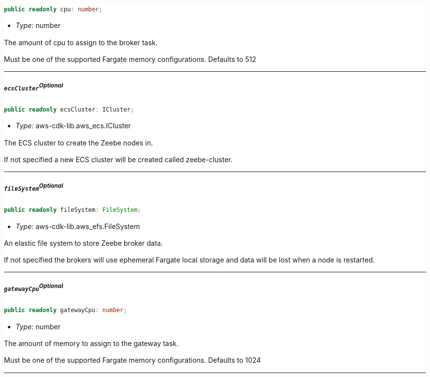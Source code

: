 ```typescript
public readonly cpu: number;
```

- *Type:* number

The amount of cpu to assign to the broker task.

Must be one of the supported Fargate memory configurations. Defaults to 512

---

##### `ecsCluster`<sup>Optional</sup> <a name="ecsCluster" id="zeebe-cdk-constructs.ZeebeClusterProps.property.ecsCluster"></a>

```typescript
public readonly ecsCluster: ICluster;
```

- *Type:* aws-cdk-lib.aws_ecs.ICluster

The ECS cluster to create the Zeebe nodes in.

If not specified a new ECS cluster will be created called zeebe-cluster.

---

##### `fileSystem`<sup>Optional</sup> <a name="fileSystem" id="zeebe-cdk-constructs.ZeebeClusterProps.property.fileSystem"></a>

```typescript
public readonly fileSystem: FileSystem;
```

- *Type:* aws-cdk-lib.aws_efs.FileSystem

An elastic file system to store Zeebe broker data.

If not specified the brokers will use ephemeral Fargate local
storage and data will be lost when a node is restarted.

---

##### `gatewayCpu`<sup>Optional</sup> <a name="gatewayCpu" id="zeebe-cdk-constructs.ZeebeClusterProps.property.gatewayCpu"></a>

```typescript
public readonly gatewayCpu: number;
```

- *Type:* number

The amount of memory to assign to the gateway task.

Must be one of the supported Fargate memory configurations. Defaults to 1024

---
